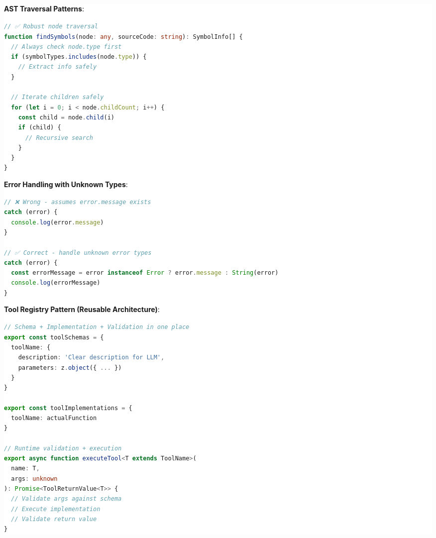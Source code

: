 **AST Traversal Patterns**:
```typescript
// ✅ Robust node traversal
function findSymbols(node: any, sourceCode: string): SymbolInfo[] {
  // Always check node.type first
  if (symbolTypes.includes(node.type)) {
    // Extract info safely
  }
  
  // Iterate children safely
  for (let i = 0; i < node.childCount; i++) {
    const child = node.child(i)
    if (child) {
      // Recursive search
    }
  }
}
```

**Error Handling with Unknown Types**:
```typescript
// ❌ Wrong - assumes error.message exists
catch (error) {
  console.log(error.message)
}

// ✅ Correct - handle unknown error types
catch (error) {
  const errorMessage = error instanceof Error ? error.message : String(error)
  console.log(errorMessage)
}
```

**Tool Registry Pattern (Reusable Architecture)**:
```typescript
// Schema + Implementation + Validation in one place
export const toolSchemas = {
  toolName: {
    description: 'Clear description for LLM',
    parameters: z.object({ ... })
  }
}

export const toolImplementations = {
  toolName: actualFunction
}

// Runtime validation + execution
export async function executeTool<T extends ToolName>(
  name: T,
  args: unknown
): Promise<ToolReturnValue<T>> {
  // Validate args against schema
  // Execute implementation
  // Validate return value
}
```
